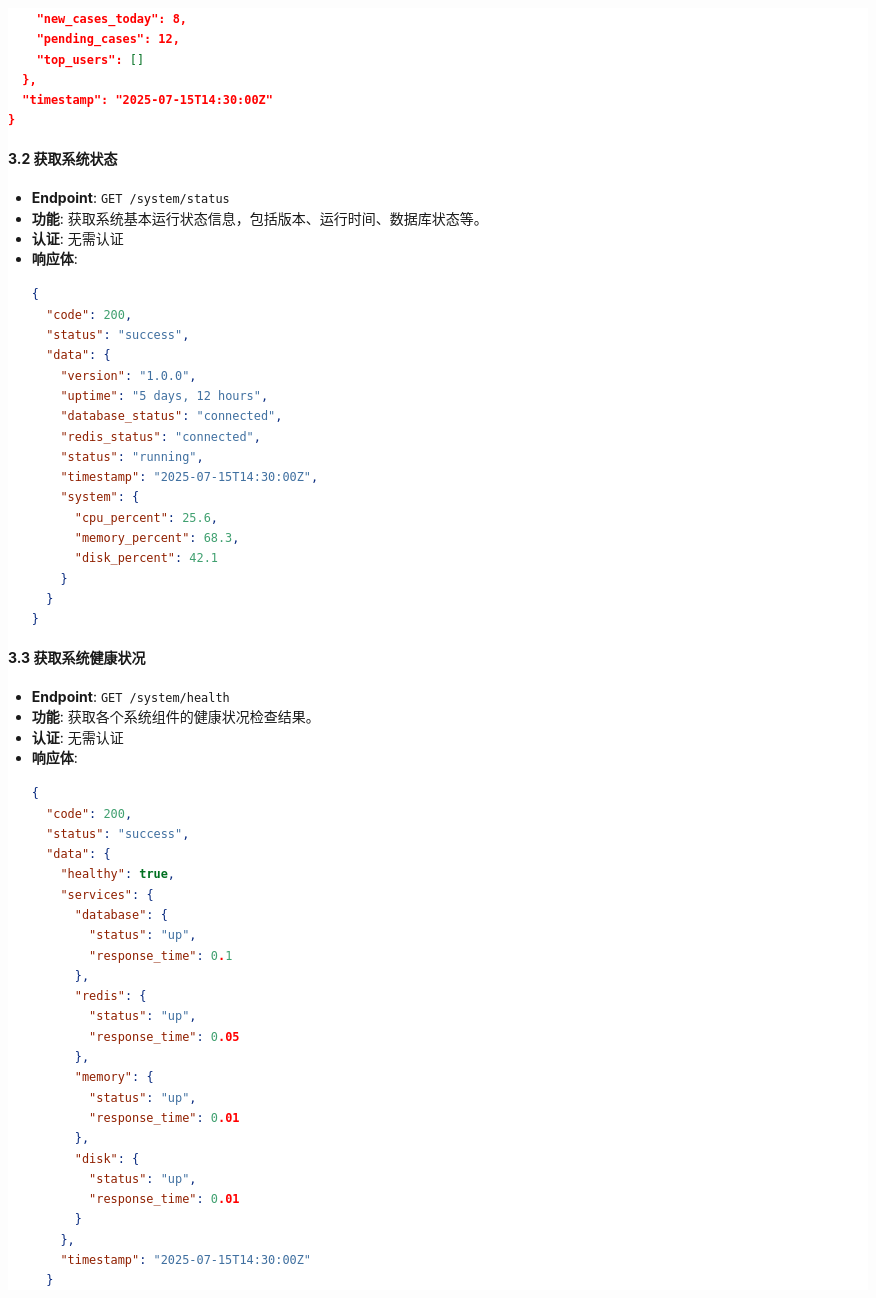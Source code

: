   ```json
      "new_cases_today": 8,
      "pending_cases": 12,
      "top_users": []
    },
    "timestamp": "2025-07-15T14:30:00Z"
  }
  ```

#### 3.2 获取系统状态
- **Endpoint**: `GET /system/status`
- **功能**: 获取系统基本运行状态信息，包括版本、运行时间、数据库状态等。
- **认证**: 无需认证
- **响应体**:
  ```json
  {
    "code": 200,
    "status": "success",
    "data": {
      "version": "1.0.0",
      "uptime": "5 days, 12 hours",
      "database_status": "connected",
      "redis_status": "connected",
      "status": "running",
      "timestamp": "2025-07-15T14:30:00Z",
      "system": {
        "cpu_percent": 25.6,
        "memory_percent": 68.3,
        "disk_percent": 42.1
      }
    }
  }
  ```

#### 3.3 获取系统健康状况
- **Endpoint**: `GET /system/health`
- **功能**: 获取各个系统组件的健康状况检查结果。
- **认证**: 无需认证
- **响应体**:
  ```json
  {
    "code": 200,
    "status": "success",
    "data": {
      "healthy": true,
      "services": {
        "database": {
          "status": "up",
          "response_time": 0.1
        },
        "redis": {
          "status": "up",
          "response_time": 0.05
        },
        "memory": {
          "status": "up",
          "response_time": 0.01
        },
        "disk": {
          "status": "up",
          "response_time": 0.01
        }
      },
      "timestamp": "2025-07-15T14:30:00Z"
    }
  ```